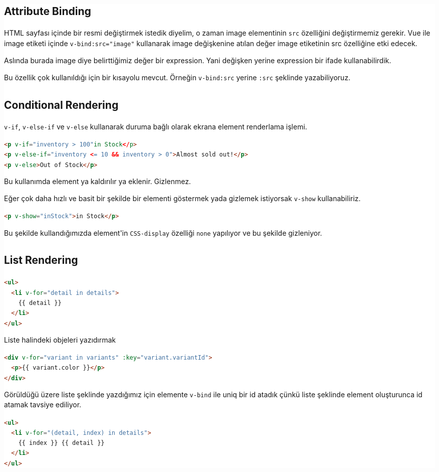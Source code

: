## Attribute Binding

HTML sayfası içinde bir resmi değiştirmek istedik diyelim, o zaman image elementinin `src` özelliğini değiştirmemiz gerekir. Vue ile image etiketi içinde `v-bind:src="image"` kullanarak image değişkenine atılan değer image etiketinin src özelliğine etki edecek.

Aslında burada image diye belirttiğimiz değer bir expression. Yani değişken yerine expression bir ifade kullanabilirdik.

Bu özellik çok kullanıldığı için bir kısayolu mevcut. Örneğin `v-bind:src` yerine `:src` şeklinde yazabiliyoruz.

## Conditional Rendering

`v-if`, `v-else-if` ve `v-else` kullanarak duruma bağlı olarak ekrana element renderlama işlemi.

```html
<p v-if="inventory > 100"in Stock</p>
<p v-else-if="inventory <= 10 && inventory > 0">Almost sold out!</p>
<p v-else>Out of Stock</p>
```

Bu kullanımda element ya kaldırılır ya eklenir. Gizlenmez.

Eğer çok daha hızlı ve basit bir şekilde bir elementi göstermek yada gizlemek istiyorsak `v-show` kullanabiliriz.

```html
<p v-show="inStock">in Stock</p>
```

Bu şekilde kullandığımızda element'in `CSS-display` özelliği `none` yapılıyor ve bu şekilde gizleniyor.

## List Rendering

```html
<ul>
  <li v-for="detail in details">
    {{ detail }}
  </li>
</ul>
```

Liste halindeki objeleri yazıdırmak

```html
<div v-for="variant in variants" :key="variant.variantId">
  <p>{{ variant.color }}</p>
</div>
```

Görüldüğü üzere liste şeklinde yazdığımız için elemente `v-bind` ile uniq bir id atadık çünkü liste şeklinde element oluşturunca id atamak tavsiye ediliyor.

```html
<ul>
  <li v-for="(detail, index) in details">
    {{ index }} {{ detail }}
  </li>
</ul>
```
